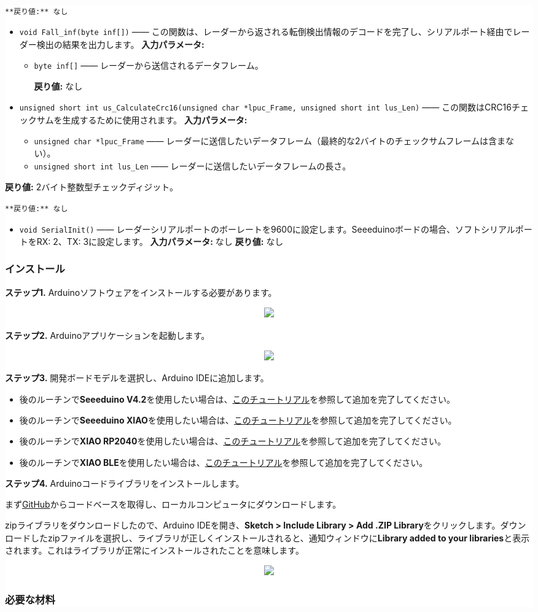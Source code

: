     **戻り値:** なし

- `void Fall_inf(byte inf[])` —— この関数は、レーダーから返される転倒検出情報のデコードを完了し、シリアルポート経由でレーダー検出の結果を出力します。
**入力パラメータ:**
  - `byte inf[]` —— レーダーから送信されるデータフレーム。

    **戻り値:** なし

- `unsigned short int us_CalculateCrc16(unsigned char *lpuc_Frame, unsigned short int lus_Len)` —— この関数はCRC16チェックサムを生成するために使用されます。
**入力パラメータ:**
  - `unsigned char *lpuc_Frame` —— レーダーに送信したいデータフレーム（最終的な2バイトのチェックサムフレームは含まない）。
  - `unsigned short int lus_Len` —— レーダーに送信したいデータフレームの長さ。

**戻り値:** 2バイト整数型チェックディジット。

    **戻り値:** なし

- `void SerialInit()` —— レーダーシリアルポートのボーレートを9600に設定します。Seeeduinoボードの場合、ソフトシリアルポートをRX: 2、TX: 3に設定します。
**入力パラメータ:** なし
**戻り値:** なし

### インストール

**ステップ1.** Arduinoソフトウェアをインストールする必要があります。

<p style={{textAlign: 'center'}}><a href="https://www.arduino.cc/en/Main/Software" target="_blank"><div align="center"><img width ="{600}" src="https://files.seeedstudio.com/wiki/Seeeduino_Stalker_V3_1/images/Download_IDE.png" /></div></a></p>

**ステップ2.** Arduinoアプリケーションを起動します。

<div align="center"><img width ="{600}" src="https://files.seeedstudio.com/wiki/seeed_logo/arduino.jpg"/></div>

**ステップ3.** 開発ボードモデルを選択し、Arduino IDEに追加します。

- 後のルーチンで**Seeeduino V4.2**を使用したい場合は、[このチュートリアル](https://wiki.seeedstudio.com/ja/Seeed_Arduino_Boards/)を参照して追加を完了してください。

- 後のルーチンで**Seeeduino XIAO**を使用したい場合は、[このチュートリアル](https://wiki.seeedstudio.com/ja/Seeeduino-XIAO/#software)を参照して追加を完了してください。

- 後のルーチンで**XIAO RP2040**を使用したい場合は、[このチュートリアル](https://wiki.seeedstudio.com/ja/XIAO-RP2040-with-Arduino/#software-setup)を参照して追加を完了してください。

- 後のルーチンで**XIAO BLE**を使用したい場合は、[このチュートリアル](https://wiki.seeedstudio.com/ja/XIAO_BLE/#software-setup)を参照して追加を完了してください。

**ステップ4.** Arduinoコードライブラリをインストールします。

まず[GitHub](https://github.com/limengdu/Seeed_24GHz_mmWave_Radar_Sensor)からコードベースを取得し、ローカルコンピュータにダウンロードします。

zipライブラリをダウンロードしたので、Arduino IDEを開き、**Sketch > Include Library > Add .ZIP Library**をクリックします。ダウンロードしたzipファイルを選択し、ライブラリが正しくインストールされると、通知ウィンドウに**Library added to your libraries**と表示されます。これはライブラリが正常にインストールされたことを意味します。

<div align="center"><img width ="{600}" src="https://files.seeedstudio.com/wiki/Get_Started_With_Arduino/img/Add_Zip.png"/></div>

### 必要な材料
